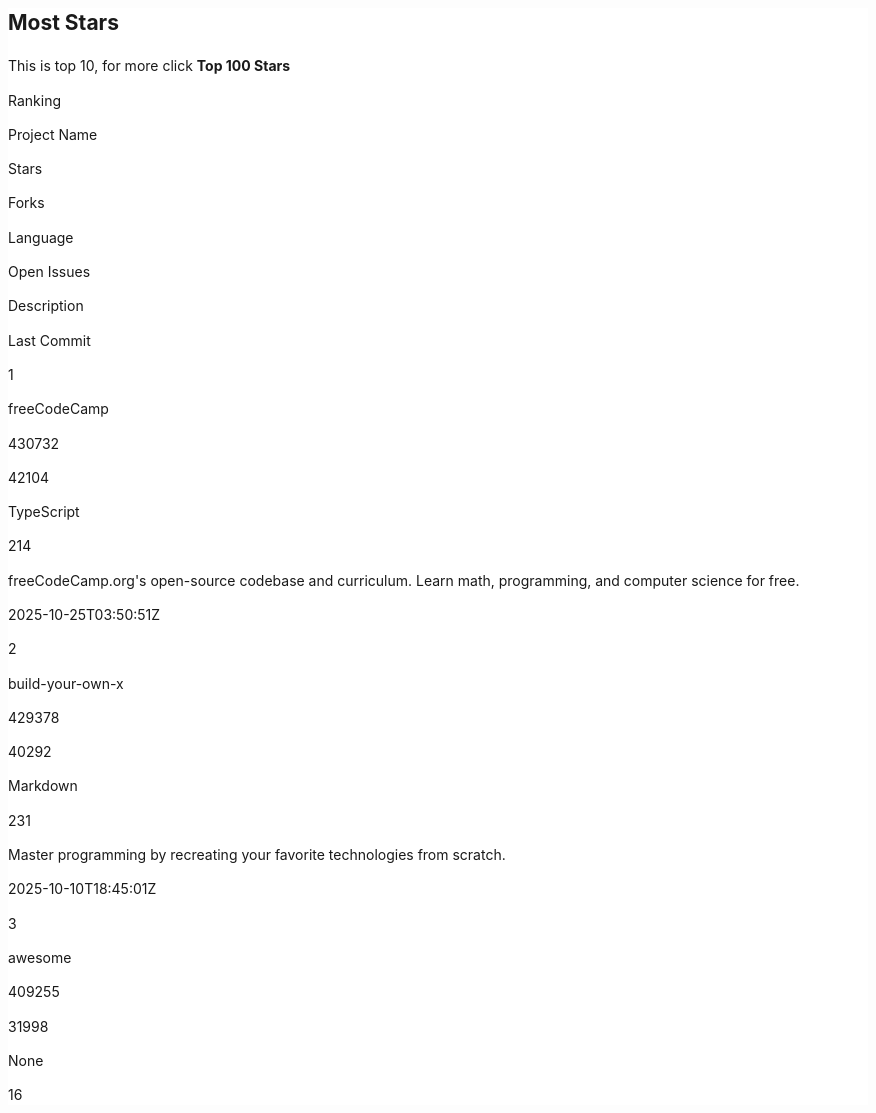 Most Stars
----------

This is top 10, for more click **Top 100 Stars**

Ranking

Project Name

Stars

Forks

Language

Open Issues

Description

Last Commit

1

freeCodeCamp

430732

42104

TypeScript

214

freeCodeCamp.org's open-source codebase and curriculum. Learn math, programming, and computer science for free.

2025-10-25T03:50:51Z

2

build-your-own-x

429378

40292

Markdown

231

Master programming by recreating your favorite technologies from scratch.

2025-10-10T18:45:01Z

3

awesome

409255

31998

None

16
